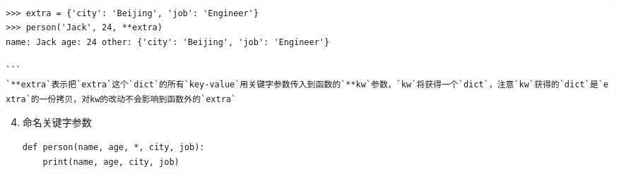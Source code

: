 
	>>> extra = {'city': 'Beijing', 'job': 'Engineer'}
	>>> person('Jack', 24, **extra)
	name: Jack age: 24 other: {'city': 'Beijing', 'job': 'Engineer'}
	
	```
	`**extra`表示把`extra`这个`dict`的所有`key-value`用关键字参数传入到函数的`**kw`参数，`kw`将获得一个`dict`，注意`kw`获得的`dict`是`extra`的一份拷贝，对kw的改动不会影响到函数外的`extra`

4. 命名关键字参数

	```
	def person(name, age, *, city, job):
	    print(name, age, city, job)
	```


